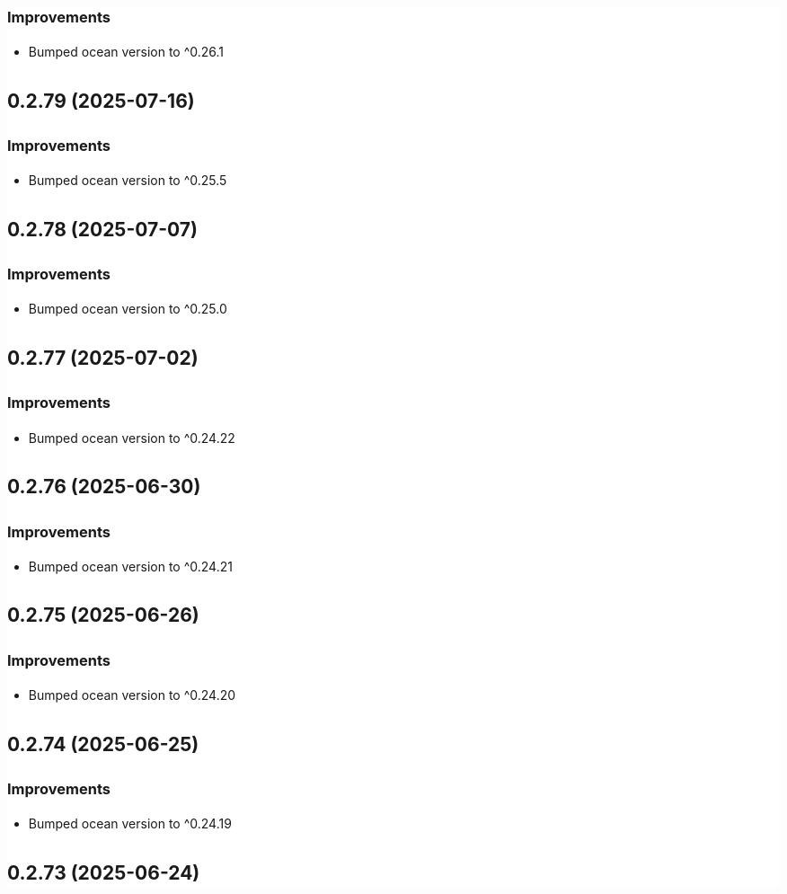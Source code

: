
### Improvements

- Bumped ocean version to ^0.26.1


## 0.2.79 (2025-07-16)


### Improvements

- Bumped ocean version to ^0.25.5


## 0.2.78 (2025-07-07)


### Improvements

- Bumped ocean version to ^0.25.0


## 0.2.77 (2025-07-02)


### Improvements

- Bumped ocean version to ^0.24.22


## 0.2.76 (2025-06-30)


### Improvements

- Bumped ocean version to ^0.24.21


## 0.2.75 (2025-06-26)


### Improvements

- Bumped ocean version to ^0.24.20


## 0.2.74 (2025-06-25)


### Improvements

- Bumped ocean version to ^0.24.19


## 0.2.73 (2025-06-24)
